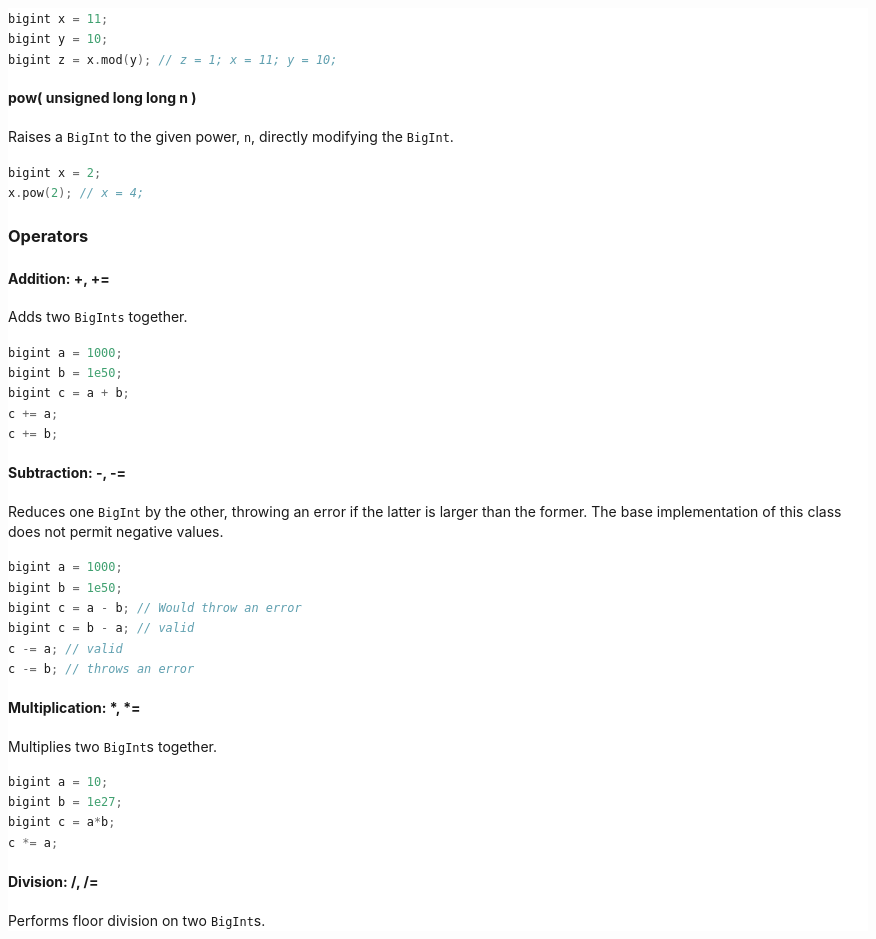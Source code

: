 ```c++
bigint x = 11;
bigint y = 10;
bigint z = x.mod(y); // z = 1; x = 11; y = 10;
```

#### pow( unsigned long long n )

Raises a `BigInt` to the given power, `n`, directly modifying the `BigInt`.

```c++
bigint x = 2;
x.pow(2); // x = 4;
```

### Operators

#### Addition: +, +=

Adds two `BigInts` together.

```c++
bigint a = 1000;
bigint b = 1e50;
bigint c = a + b;
c += a;
c += b;
```

#### Subtraction: -, -=

Reduces one `BigInt` by the other, throwing an error if the latter is larger than the former. The base implementation of this class does not permit negative values.

```c++
bigint a = 1000;
bigint b = 1e50;
bigint c = a - b; // Would throw an error
bigint c = b - a; // valid
c -= a; // valid
c -= b; // throws an error
```

#### Multiplication: *, *=

Multiplies two `BigInt`s together.

```c++
bigint a = 10;
bigint b = 1e27;
bigint c = a*b;
c *= a;
```

#### Division: /, /=

Performs floor division on two `BigInt`s.
